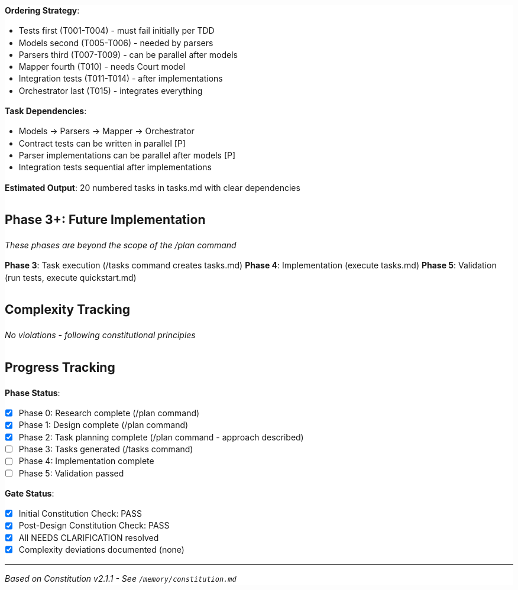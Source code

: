 **Ordering Strategy**:
- Tests first (T001-T004) - must fail initially per TDD
- Models second (T005-T006) - needed by parsers
- Parsers third (T007-T009) - can be parallel after models
- Mapper fourth (T010) - needs Court model
- Integration tests (T011-T014) - after implementations
- Orchestrator last (T015) - integrates everything

**Task Dependencies**:
- Models → Parsers → Mapper → Orchestrator
- Contract tests can be written in parallel [P]
- Parser implementations can be parallel after models [P]
- Integration tests sequential after implementations

**Estimated Output**: 20 numbered tasks in tasks.md with clear dependencies

## Phase 3+: Future Implementation
*These phases are beyond the scope of the /plan command*

**Phase 3**: Task execution (/tasks command creates tasks.md)
**Phase 4**: Implementation (execute tasks.md)
**Phase 5**: Validation (run tests, execute quickstart.md)

## Complexity Tracking
*No violations - following constitutional principles*

## Progress Tracking

**Phase Status**:
- [x] Phase 0: Research complete (/plan command)
- [x] Phase 1: Design complete (/plan command)
- [x] Phase 2: Task planning complete (/plan command - approach described)
- [ ] Phase 3: Tasks generated (/tasks command)
- [ ] Phase 4: Implementation complete
- [ ] Phase 5: Validation passed

**Gate Status**:
- [x] Initial Constitution Check: PASS
- [x] Post-Design Constitution Check: PASS
- [x] All NEEDS CLARIFICATION resolved
- [x] Complexity deviations documented (none)

---
*Based on Constitution v2.1.1 - See `/memory/constitution.md`*